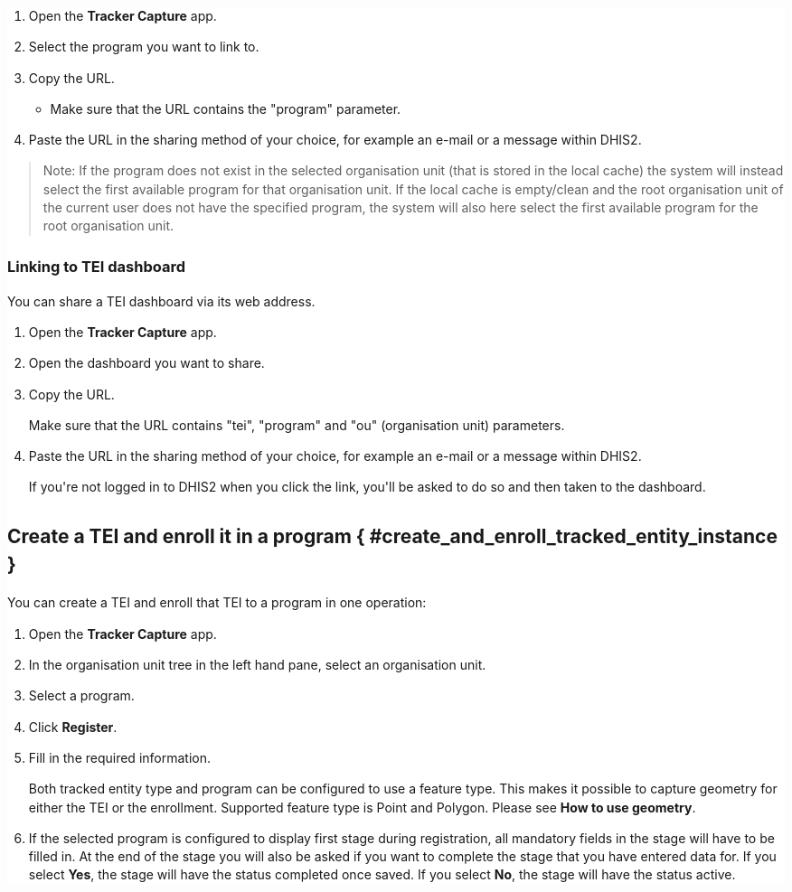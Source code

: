 1. Open the **Tracker Capture** app.

2. Select the program you want to link to.

3. Copy the URL.
    
    * Make sure that the URL contains the "program" parameter.

4. Paste the URL in the sharing method of your choice, for example an
  e-mail or a message within DHIS2.

  > Note: If the program does not exist in the selected organisation unit (that is stored in the local cache) the system will instead
  > select the first available program for that organisation unit. If the local cache is empty/clean and the root organisation unit
  > of the current user does not have the specified program, the system will also here select the first available program for the root
  > organisation unit.

### Linking to TEI dashboard
You can share a TEI dashboard via its web address.

1.  Open the **Tracker Capture** app.

2.  Open the dashboard you want to share.

3.  Copy the URL.
    
    Make sure that the URL contains "tei", "program" and "ou"
    (organisation unit) parameters.

4.  Paste the URL in the sharing method of your choice, for example an
    e-mail or a message within DHIS2.
    
    If you're not logged in to DHIS2 when you click the link, you'll be
    asked to do so and then taken to the dashboard.

## Create a TEI and enroll it in a program { #create_and_enroll_tracked_entity_instance } 

You can create a TEI and enroll that TEI to a program in one operation:

1.  Open the **Tracker Capture** app.

2.  In the organisation unit tree in the left hand pane, select an
    organisation unit.

3.  Select a program.

4.  Click **Register**.

5.  Fill in the required information.

    Both tracked entity type and program can be configured to use a feature type.
    This makes it possible to capture geometry for either the TEI or the enrollment.
    Supported feature type is Point and Polygon. Please see **How to use geometry**.

6. If the selected program is configured to display first stage during registration, 
   all mandatory fields in the stage will have to be filled in. At the end of the stage
   you will also be asked if you want to complete the stage that you have entered data for.
   If you select **Yes**, the stage will have the status completed once saved. If you select **No**, 
   the stage will have the status active.
